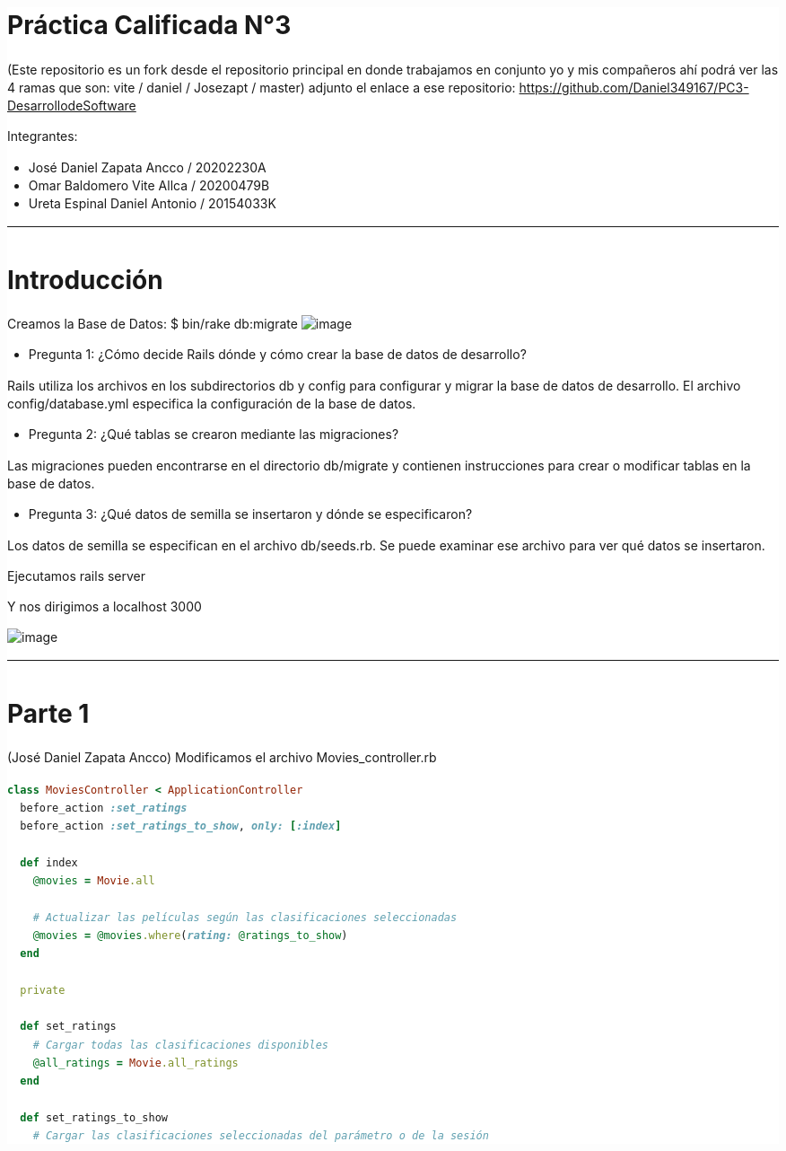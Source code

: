 # Práctica Calificada N°3

(Este repositorio es un fork desde el repositorio principal en donde trabajamos en conjunto yo y mis compañeros ahí podrá ver las 4 ramas que son: vite / daniel / Josezapt / master)
adjunto el enlace a ese repositorio: https://github.com/Daniel349167/PC3-DesarrollodeSoftware

Integrantes:
- José Daniel Zapata Ancco / 20202230A
- Omar Baldomero Vite Allca / 20200479B
- Ureta Espinal Daniel Antonio / 20154033K
***
# Introducción
Creamos la Base de Datos:
$ bin/rake db:migrate
![image](https://github.com/Daniel349167/PC3-DesarrollodeSoftware/assets/90808325/b1222a2f-76d0-44a3-85d5-d956ebbeea05)

- Pregunta 1: ¿Cómo decide Rails dónde y cómo crear la base de datos de desarrollo? 

 Rails utiliza los archivos en los subdirectorios db y config para configurar y migrar la base de datos de desarrollo. El archivo config/database.yml especifica la configuración de la base de datos. 

- Pregunta 2: ¿Qué tablas se crearon mediante las migraciones?  

Las migraciones pueden encontrarse en el directorio db/migrate y contienen instrucciones para crear o modificar tablas en la base de datos.  

- Pregunta 3: ¿Qué datos de semilla se insertaron y dónde se especificaron?  

Los datos de semilla se especifican en el archivo db/seeds.rb. Se puede examinar ese archivo para ver qué datos se insertaron. 


Ejecutamos rails server 

Y nos dirigimos a localhost 3000 

![image](https://github.com/Daniel349167/PC3-DesarrollodeSoftware/assets/90808325/a73f79ab-93f4-4d9f-8a57-9cd885e0de9f)

***
# Parte 1
(José Daniel Zapata Ancco)
Modificamos el archivo Movies_controller.rb
```ruby
class MoviesController < ApplicationController
  before_action :set_ratings
  before_action :set_ratings_to_show, only: [:index]

  def index
    @movies = Movie.all

    # Actualizar las películas según las clasificaciones seleccionadas
    @movies = @movies.where(rating: @ratings_to_show)
  end

  private

  def set_ratings
    # Cargar todas las clasificaciones disponibles
    @all_ratings = Movie.all_ratings
  end

  def set_ratings_to_show
    # Cargar las clasificaciones seleccionadas del parámetro o de la sesión
```